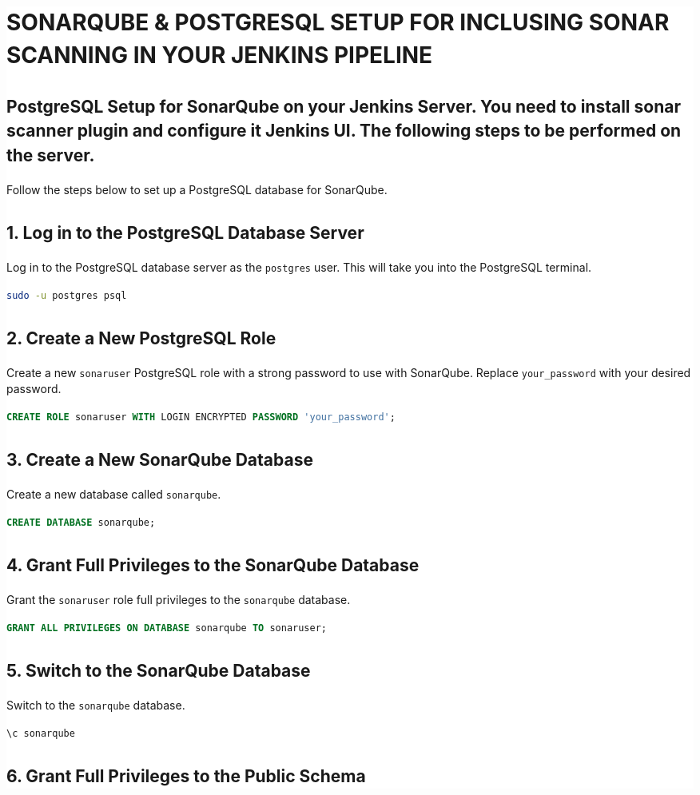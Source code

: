 # SONARQUBE & POSTGRESQL SETUP FOR INCLUSING SONAR SCANNING IN YOUR JENKINS PIPELINE


## PostgreSQL Setup for SonarQube on your Jenkins Server. You need to install sonar scanner plugin and configure it Jenkins UI. The following steps to be performed on the server.

Follow the steps below to set up a PostgreSQL database for SonarQube.

## 1. Log in to the PostgreSQL Database Server

Log in to the PostgreSQL database server as the `postgres` user. This will take you into the PostgreSQL terminal.

```bash
sudo -u postgres psql
```

## 2. Create a New PostgreSQL Role

Create a new `sonaruser` PostgreSQL role with a strong password to use with SonarQube. Replace `your_password` with your desired password.

```sql
CREATE ROLE sonaruser WITH LOGIN ENCRYPTED PASSWORD 'your_password';
```

## 3. Create a New SonarQube Database

Create a new database called `sonarqube`.

```sql
CREATE DATABASE sonarqube;
```

## 4. Grant Full Privileges to the SonarQube Database

Grant the `sonaruser` role full privileges to the `sonarqube` database.

```sql
GRANT ALL PRIVILEGES ON DATABASE sonarqube TO sonaruser;
```

## 5. Switch to the SonarQube Database

Switch to the `sonarqube` database.

```sql
\c sonarqube
```

## 6. Grant Full Privileges to the Public Schema
